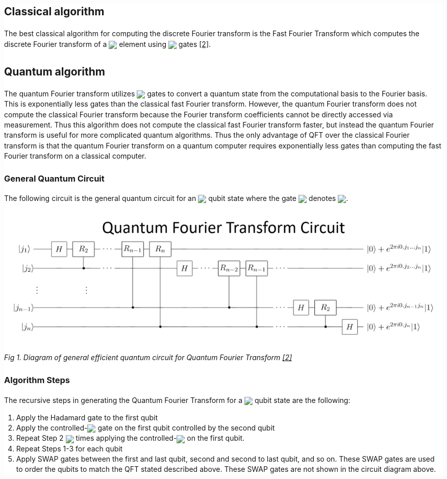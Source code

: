## Classical algorithm
The best classical algorithm for computing the discrete Fourier transform is the Fast Fourier Transform which computes the discrete
Fourier transform of a <img align=center src="https://latex.codecogs.com/svg.latex?\small\pagecolor{white}2^n"/> element using 
<img align=center src="https://latex.codecogs.com/svg.latex?\small\pagecolor{white}O(n2^n)"/> gates [[2]](#references).

## Quantum algorithm
The quantum Fourier transform utilizes <img align=center src="https://latex.codecogs.com/svg.latex?\small\pagecolor{white}O(n^2)"/>
gates to convert a quantum state from the computational basis to the Fourier basis. This is exponentially less gates than the classical fast Fourier transform. 
However, the quantum Fourier transform does not compute the classical Fourier transform because the Fourier transform coefficients cannot 
be directly accessed via measurement. Thus this algorithm does not compute the classical fast Fourier transform faster, but instead the quantum Fourier transform is useful for more complicated quantum algorithms. Thus the only advantage of QFT over the classical Fourier transform is that the quantum Fourier transform on a quantum computer requires exponentially less gates than computing the fast Fourier transform on a classical computer.

### General Quantum Circuit
The following circuit is the general quantum circuit for an <img align=center src="https://latex.codecogs.com/svg.latex?\small\pagecolor{white}n"> qubit state where the gate 
<img align=center src="https://latex.codecogs.com/svg.latex?\small\pagecolor{white}R_k"/> denotes
<img align=center src="https://latex.codecogs.com/svg.latex?\small\pagecolor{white}R_k=\begin{bmatrix}1&0\\0&e^{2\pi{i}/2^k}\end{bmatrix}"/>.

<p align="center">
<img align=center src="../_doc/images/quantum-fourier-transform/QFT_circ.png"  width="900" />
</p>

*Fig 1. Diagram of general efficient quantum circuit for Quantum Fourier Transform [[2]](#references)*

### Algorithm Steps
The recursive steps in generating the Quantum Fourier Transform for a <img align=center src="https://latex.codecogs.com/svg.latex?\small\pagecolor{white}n"> qubit state are the following:
1. Apply the Hadamard gate to the first qubit
2. Apply the controlled-<img align=center src="https://latex.codecogs.com/svg.latex?\small\pagecolor{white}R_2"/> gate on the first qubit
   controlled by the second qubit
3. Repeat Step 2 <img align=center src="https://latex.codecogs.com/svg.latex?\small\pagecolor{white}n"> times applying the controlled-<img align=center src="https://latex.codecogs.com/svg.latex?\small\pagecolor{white}R_2,R_3,...,R_n"/>
   on the first qubit.
4. Repeat Steps 1-3 for each qubit
5. Apply SWAP gates between the first and last qubit, second and second to last qubit, and so on. 
   These SWAP gates are used to order the qubits to match the QFT stated described above.
   These SWAP gates are not shown in the circuit diagram above.
